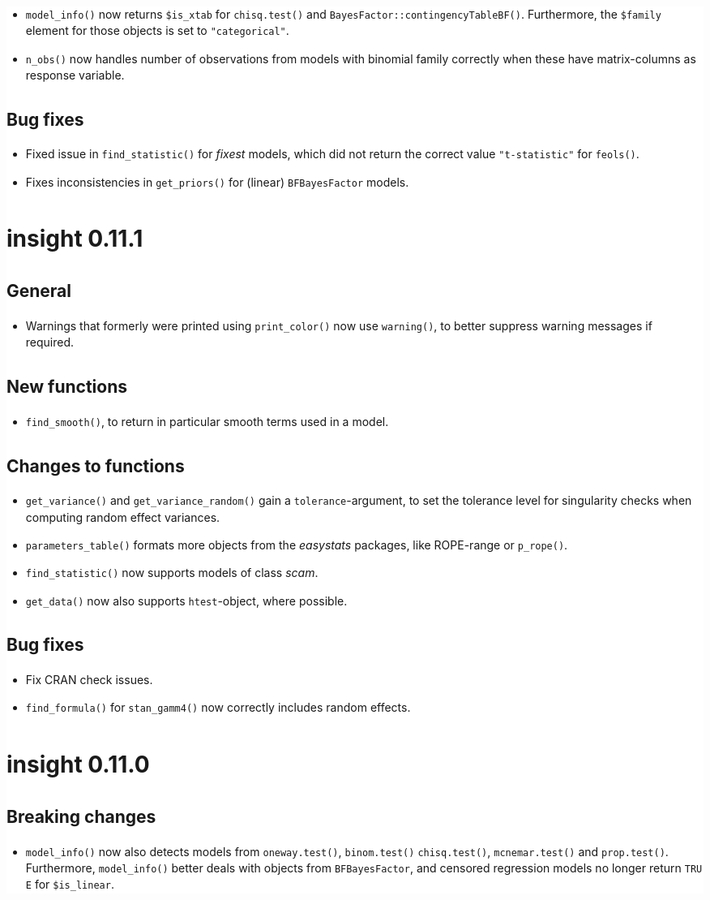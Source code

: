 * `model_info()` now returns `$is_xtab` for `chisq.test()` and
  `BayesFactor::contingencyTableBF()`. Furthermore, the `$family` element for
  those objects is set to `"categorical"`.

* `n_obs()` now handles number of observations from models with binomial family
  correctly when these have matrix-columns as response variable.

## Bug fixes

* Fixed issue in `find_statistic()` for *fixest* models, which did not return
  the correct value `"t-statistic"` for `feols()`.

* Fixes inconsistencies in `get_priors()` for (linear) `BFBayesFactor` models.

# insight 0.11.1

## General

* Warnings that formerly were printed using `print_color()` now use `warning()`,
  to better suppress warning messages if required.

## New functions

* `find_smooth()`, to return in particular smooth terms used in a model.

## Changes to functions

* `get_variance()` and `get_variance_random()` gain a `tolerance`-argument, to
  set the tolerance level for singularity checks when computing random effect
  variances.

* `parameters_table()` formats more objects from the *easystats* packages, like
  ROPE-range or `p_rope()`.

* `find_statistic()` now supports models of class *scam*.

* `get_data()` now also supports `htest`-object, where possible.

## Bug fixes

* Fix CRAN check issues.

* `find_formula()` for `stan_gamm4()` now correctly includes random effects.

# insight 0.11.0

## Breaking changes

* `model_info()` now also detects models from `oneway.test()`, `binom.test()`
  `chisq.test()`, `mcnemar.test()` and `prop.test()`. Furthermore,
  `model_info()` better deals with objects from `BFBayesFactor`, and censored
  regression models no longer return `TRUE` for `$is_linear`.
